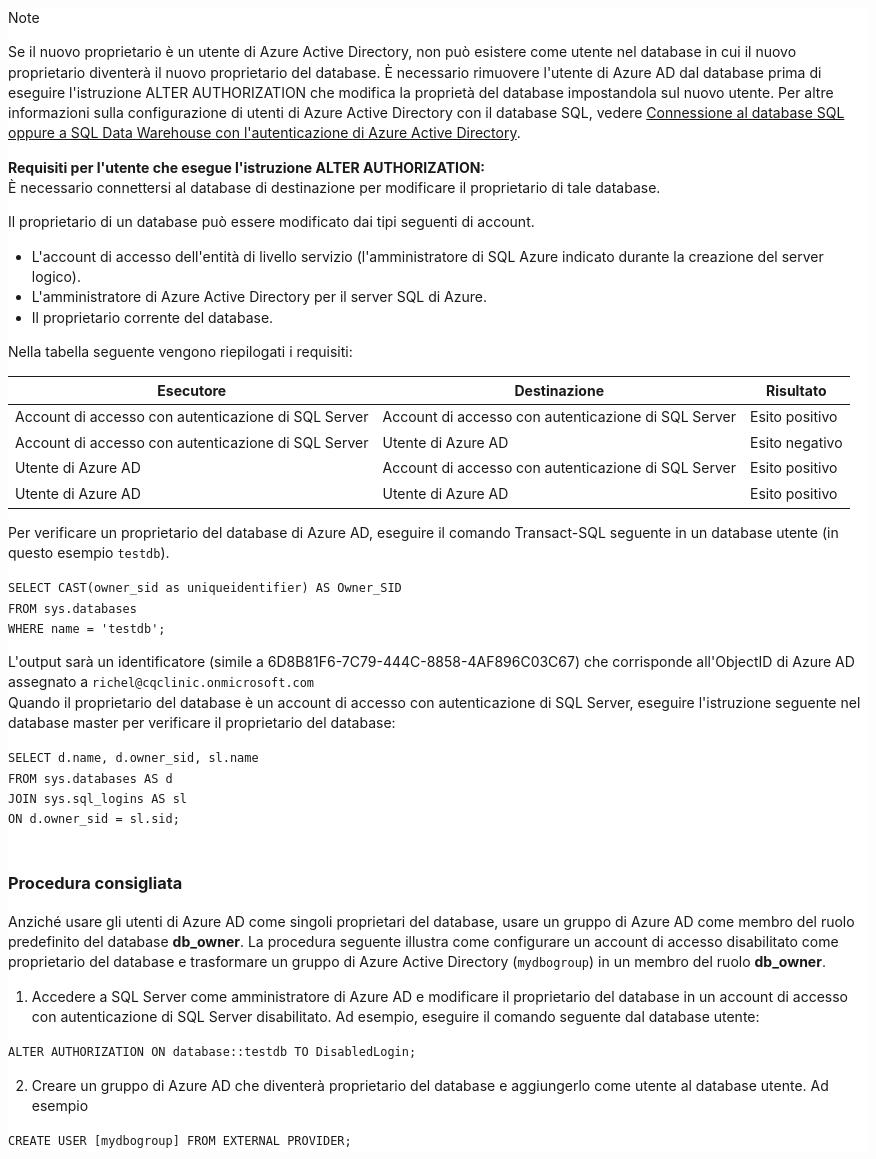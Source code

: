 > [!NOTE]  
> Se il nuovo proprietario è un utente di Azure Active Directory, non può esistere come utente nel database in cui il nuovo proprietario diventerà il nuovo proprietario del database. È necessario rimuovere l'utente di Azure AD dal database prima di eseguire l'istruzione ALTER AUTHORIZATION che modifica la proprietà del database impostandola sul nuovo utente. Per altre informazioni sulla configurazione di utenti di Azure Active Directory con il database SQL, vedere [Connessione al database SQL oppure a SQL Data Warehouse con l'autenticazione di Azure Active Directory](https://azure.microsoft.com/documentation/articles/sql-database-aad-authentication/).   
  
**Requisiti per l'utente che esegue l'istruzione ALTER AUTHORIZATION:**  
È necessario connettersi al database di destinazione per modificare il proprietario di tale database.  

Il proprietario di un database può essere modificato dai tipi seguenti di account. 
* L'account di accesso dell'entità di livello servizio (l'amministratore di SQL Azure indicato durante la creazione del server logico).  
* L'amministratore di Azure Active Directory per il server SQL di Azure.   
* Il proprietario corrente del database.   
 
  
Nella tabella seguente vengono riepilogati i requisiti:  
  
Esecutore  |Destinazione  |Risultato    
---------|---------|---------  
Account di accesso con autenticazione di SQL Server     |Account di accesso con autenticazione di SQL Server         |Esito positivo  
Account di accesso con autenticazione di SQL Server     |Utente di Azure AD         |Esito negativo           
Utente di Azure AD     |Account di accesso con autenticazione di SQL Server         |Esito positivo           
Utente di Azure AD     |Utente di Azure AD         |Esito positivo           
  
Per verificare un proprietario del database di Azure AD, eseguire il comando Transact-SQL seguente in un database utente (in questo esempio `testdb`).  
    
```    
SELECT CAST(owner_sid as uniqueidentifier) AS Owner_SID   
FROM sys.databases   
WHERE name = 'testdb';  
```    
    
L'output sarà un identificatore (simile a 6D8B81F6-7C79-444C-8858-4AF896C03C67) che corrisponde all'ObjectID di Azure AD assegnato a `richel@cqclinic.onmicrosoft.com`  
Quando il proprietario del database è un account di accesso con autenticazione di SQL Server, eseguire l'istruzione seguente nel database master per verificare il proprietario del database:  
    
```    
SELECT d.name, d.owner_sid, sl.name   
FROM sys.databases AS d  
JOIN sys.sql_logins AS sl  
ON d.owner_sid = sl.sid;  
    
```    
  
### <a name="best-practice"></a>Procedura consigliata  
  
Anziché usare gli utenti di Azure AD come singoli proprietari del database, usare un gruppo di Azure AD come membro del ruolo predefinito del database **db_owner**. La procedura seguente illustra come configurare un account di accesso disabilitato come proprietario del database e trasformare un gruppo di Azure Active Directory (`mydbogroup`) in un membro del ruolo **db_owner**. 
1.  Accedere a SQL Server come amministratore di Azure AD e modificare il proprietario del database in un account di accesso con autenticazione di SQL Server disabilitato. Ad esempio, eseguire il comando seguente dal database utente:  
  ```    
  ALTER AUTHORIZATION ON database::testdb TO DisabledLogin;  
  ```    
2.  Creare un gruppo di Azure AD che diventerà proprietario del database e aggiungerlo come utente al database utente. Ad esempio  
  ```    
  CREATE USER [mydbogroup] FROM EXTERNAL PROVIDER;  
  ```    